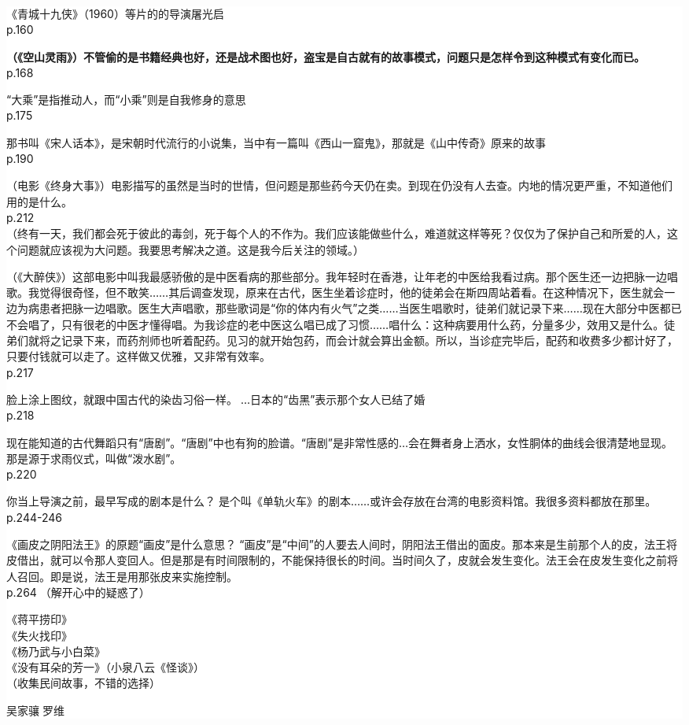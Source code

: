 
《青城十九侠》（1960）等片的的导演屠光启  
p.160

**（《空山灵雨》）不管偷的是书籍经典也好，还是战术图也好，盗宝是自古就有的故事模式，问题只是怎样令到这种模式有变化而已。**  
p.168




“大乘”是指推动人，而“小乘”则是自我修身的意思  
p.175




那书叫《宋人话本》，是宋朝时代流行的小说集，当中有一篇叫《西山一窟鬼》，那就是《山中传奇》原来的故事  
p.190




（电影《终身大事》）电影描写的虽然是当时的世情，但问题是那些药今天仍在卖。到现在仍没有人去查。内地的情况更严重，不知道他们用的是什么。  
p.212  
（终有一天，我们都会死于彼此的毒剑，死于每个人的不作为。我们应该能做些什么，难道就这样等死？仅仅为了保护自己和所爱的人，这个问题就应该视为大问题。我要思考解决之道。这是我今后关注的领域。）


（《大醉侠》）这部电影中叫我最感骄傲的是中医看病的那些部分。我年轻时在香港，让年老的中医给我看过病。那个医生还一边把脉一边唱歌。我觉得很奇怪，但不敢笑……其后调查发现，原来在古代，医生坐着诊症时，他的徒弟会在斯四周站着看。在这种情况下，医生就会一边为病患者把脉一边唱歌。医生大声唱歌，那些歌词是“你的体内有火气”之类……当医生唱歌时，徒弟们就记录下来……现在大部分中医都已不会唱了，只有很老的中医才懂得唱。为我诊症的老中医这么唱已成了习惯……唱什么：这种病要用什么药，分量多少，效用又是什么。徒弟们就将之记录下来，而药剂师也听着配药。见习的就开始包药，而会计就会算出金额。所以，当诊症完毕后，配药和收费多少都计好了，只要付钱就可以走了。这样做又优雅，又非常有效率。  
p.217

脸上涂上图纹，就跟中国古代的染齿习俗一样。
…日本的“齿黑”表示那个女人已结了婚  
p.218


现在能知道的古代舞蹈只有“唐剧”。“唐剧”中也有狗的脸谱。“唐剧”是非常性感的…会在舞者身上洒水，女性胴体的曲线会很清楚地显现。那是源于求雨仪式，叫做“泼水剧”。  
p.220


你当上导演之前，最早写成的剧本是什么？
是个叫《单轨火车》的剧本……或许会存放在台湾的电影资料馆。我很多资料都放在那里。  
p.244-246


《画皮之阴阳法王》的原题“画皮”是什么意思？
“画皮”是“中间”的人要去人间时，阴阳法王借出的面皮。那本来是生前那个人的皮，法王将皮借出，就可以令那人变回人。但是那是有时间限制的，不能保持很长的时间。当时间久了，皮就会发生变化。法王会在皮发生变化之前将人召回。即是说，法王是用那张皮来实施控制。  
p.264
（解开心中的疑惑了）




《蒋平捞印》  
《失火找印》  
《杨乃武与小白菜》  
《没有耳朵的芳一》（小泉八云《怪谈》）   
（收集民间故事，不错的选择）


吴家骧
罗维
